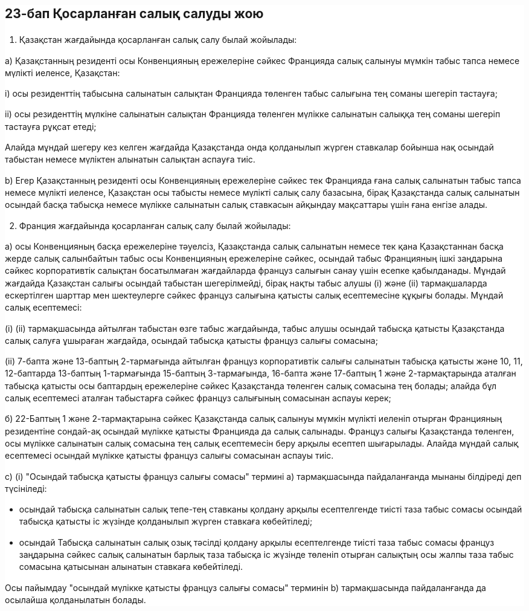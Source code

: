 ## 23-бап Қосарланған салық салуды жою

1. Қазақстан жағдайында қосарланған салық салу былай жойылады:

а) Қазақстанның резидентi осы Конвенцияның ережелерiне сәйкес Францияда салық салынуы мүмкiн табыс тапса немесе мүлiктi иеленсе, Қазақстан:

i) осы резиденттiң табысына салынатын салықтан Францияда төленген табыс салығына тең соманы шегерiп тастауға;

ii) осы резиденттiң мүлкiне салынатын салықтан Францияда төленген мүлiкке салынатын салыққа тең соманы шегерiп тастауға рұқсат етедi;

Алайда мұндай шегеру кез келген жағдайда Қазақстанда онда қолданылып жүрген ставкалар бойынша нақ осындай табыстан немесе мүлiктен алынатын салықтан аспауға тиiс.

b) Егер Қазақстанның резидентi осы Конвенцияның ережелерiне сәйкес тек Францияда ғана салық салынатын табыс тапса немесе мүлiктi иеленсе, Қазақстан осы табысты немесе мүлiктi салық салу базасына, бiрақ Қазақстанда салық салынатын осындай басқа табысқа немесе мүлiкке салынатын салық ставкасын айқындау мақсаттары үшiн ғана енгiзе алады.

2. Франция жағдайында қосарланған салық салу былай жойылады:

а) осы Конвенцияның басқа ережелерiне тәуелсiз, Қазақстанда салық салынатын немесе тек қана Қазақстаннан басқа жерде салық салынбайтын табыс осы Конвенцияның ережелерiне сәйкес, осындай табыс Францияның iшкi заңдарына сәйкес корпоративтiк салықтан босатылмаған жағдайларда француз салығын санау үшiн есепке қабылданады. Мұндай жағдайда Қазақстан салығы осындай табыстан шегерiлмейдi, бiрақ нақты табыс алушы (i) және (іі) тармақшаларда ескертілген шарттар мен шектеулерге сәйкес француз салығына қатысты салық есептемесiне құқығы болады. Мұндай салық есептемесi:

(i) (іі) тармақшасында айтылған табыстан өзге табыс жағдайында, табыс алушы осындай табысқа қатысты Қазақстанда салық салуға ұшыраған жағдайда, осындай табысқа қатысты француз салығы сомасына;

(іі) 7-бапта және 13-баптың 2-тармағында айтылған француз корпоративтiк салығы салынатын табысқа қатысты және 10, 11, 12-баптарда 13-баптың 1-тармағында 15-баптың З-тармағында, 16-бапта және 17-баптың 1 және 2-тармақтарында аталған табысқа қатысты осы баптардың ережелерiне сәйкес Қазақстанда төленген салық сомасына тең болады; алайда бұл салық есептемесi аталған табыстарға сәйкес француз салығының сомасынан аспауы керек;

б) 22-Баптың 1 және 2-тармақтарына сәйкес Қазақстанда салық салынуы мүмкiн мүлiктi иеленiп отырған Францияның резидентiне сондай-ақ осындай мүлiкке қатысты Францияда да салық салынады. Француз салығы Қазақстанда төленген, осы мүлiкке салынатын салық сомасына тең салық есептемесiн беру арқылы есептеп шығарылады. Алайда мұндай салық есептемесi осындай мүлiкке қатысты француз салығы сомасынан аспауы тиiс.

с) (i) "Осындай табысқа қатысты француз салығы сомасы" терминi а) тармақшасында пайдаланғанда мынаны бiлдiредi деп түсiнiледi:

- осындай табысқа салынатын салық тепе-тең ставканы қолдану арқылы есептелгенде тиiстi таза табыс сомасы осындай табысқа қатысты iс жүзiнде қолданылып жүрген ставкаға көбейтiледi;

- осындай Табысқа салынатын салық озық тәсілді қолдану арқылы есептелгенде тиiстi таза табыс сомасы француз заңдарына сәйкес салық салынатын барлық таза табысқа iс жүзiнде төленiп отырған салықтың осы жалпы таза табыс сомасына қатысынан алынатын ставкаға көбейтiледi.

Осы пайымдау "осындай мүлікке қатысты француз салығы сомасы" терминiн b) тармақшасында пайдаланғанда да осылайша қолданылатын болады.
